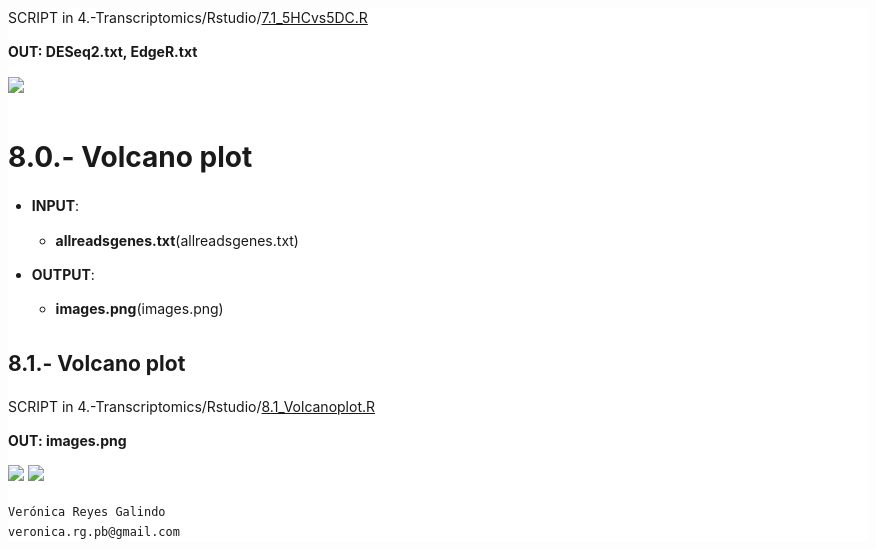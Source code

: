 SCRIPT in 4.-Transcriptomics/Rstudio/[7.1_5HCvs5DC.R](bin/Rstudio/7.1_5HCvs5DC.R)

**OUT: DESeq2.txt, EdgeR.txt**

![](../5.-wonderful_images/DESeq2.png)


# 8.0.- Volcano plot

* **INPUT**:
  * **allreadsgenes.txt**(allreadsgenes.txt)

* **OUTPUT**:
  * **images.png**(images.png)

## 8.1.- Volcano plot

SCRIPT in 4.-Transcriptomics/Rstudio/[8.1_Volcanoplot.R](bin/Rstudio/8.1_Volcanoplot.R)

**OUT: images.png**

![](outputs/8.1_VPSol_DESeq2.png)
![](outputs/8.1_VPSol_edge.png)

```
Verónica Reyes Galindo
veronica.rg.pb@gmail.com
```
